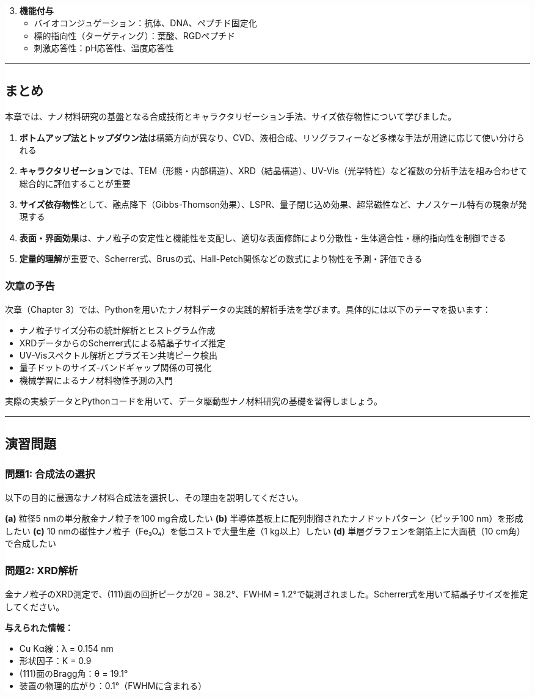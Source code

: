 3. **機能付与**
   - バイオコンジュゲーション：抗体、DNA、ペプチド固定化
   - 標的指向性（ターゲティング）：葉酸、RGDペプチド
   - 刺激応答性：pH応答性、温度応答性

---

## まとめ

本章では、ナノ材料研究の基盤となる合成技術とキャラクタリゼーション手法、サイズ依存物性について学びました。

1. **ボトムアップ法とトップダウン法**は構築方向が異なり、CVD、液相合成、リソグラフィーなど多様な手法が用途に応じて使い分けられる

2. **キャラクタリゼーション**では、TEM（形態・内部構造）、XRD（結晶構造）、UV-Vis（光学特性）など複数の分析手法を組み合わせて総合的に評価することが重要

3. **サイズ依存物性**として、融点降下（Gibbs-Thomson効果）、LSPR、量子閉じ込め効果、超常磁性など、ナノスケール特有の現象が発現する

4. **表面・界面効果**は、ナノ粒子の安定性と機能性を支配し、適切な表面修飾により分散性・生体適合性・標的指向性を制御できる

5. **定量的理解**が重要で、Scherrer式、Brusの式、Hall-Petch関係などの数式により物性を予測・評価できる

### 次章の予告

次章（Chapter 3）では、Pythonを用いたナノ材料データの実践的解析手法を学びます。具体的には以下のテーマを扱います：

- ナノ粒子サイズ分布の統計解析とヒストグラム作成
- XRDデータからのScherrer式による結晶子サイズ推定
- UV-Visスペクトル解析とプラズモン共鳴ピーク検出
- 量子ドットのサイズ-バンドギャップ関係の可視化
- 機械学習によるナノ材料物性予測の入門

実際の実験データとPythonコードを用いて、データ駆動型ナノ材料研究の基礎を習得しましょう。

---

## 演習問題

### 問題1: 合成法の選択

以下の目的に最適なナノ材料合成法を選択し、その理由を説明してください。

**(a)** 粒径5 nmの単分散金ナノ粒子を100 mg合成したい
**(b)** 半導体基板上に配列制御されたナノドットパターン（ピッチ100 nm）を形成したい
**(c)** 10 nmの磁性ナノ粒子（Fe₃O₄）を低コストで大量生産（1 kg以上）したい
**(d)** 単層グラフェンを銅箔上に大面積（10 cm角）で合成したい

### 問題2: XRD解析

金ナノ粒子のXRD測定で、(111)面の回折ピークが2θ = 38.2°、FWHM = 1.2°で観測されました。Scherrer式を用いて結晶子サイズを推定してください。

**与えられた情報：**
- Cu Kα線：λ = 0.154 nm
- 形状因子：K = 0.9
- (111)面のBragg角：θ = 19.1°
- 装置の物理的広がり：0.1°（FWHMに含まれる）
